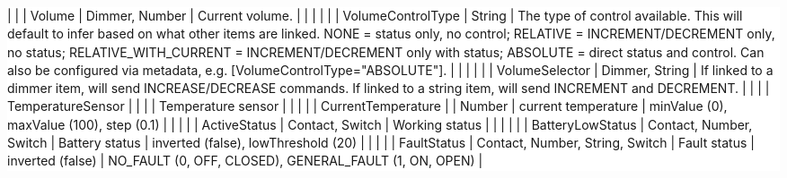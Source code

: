 |                             |                             | Volume                      | Dimmer, Number                          | Current volume.                                                                                                                                                                                                                                                                                                                                               |                                                                       |                                                                                                             |
|                             |                             | VolumeControlType           | String                                  | The type of control available. This will default to infer based on what other items are linked. NONE = status only, no control; RELATIVE = INCREMENT/DECREMENT only, no status; RELATIVE_WITH_CURRENT = INCREMENT/DECREMENT only with status; ABSOLUTE = direct status and control. Can also be configured via metadata, e.g. [VolumeControlType="ABSOLUTE"]. |                                                                       |                                                                                                             |
|                             |                             | VolumeSelector              | Dimmer, String                          | If linked to a dimmer item, will send INCREASE/DECREASE commands. If linked to a string item, will send INCREMENT and DECREMENT.                                                                                                                                                                                                                              |                                                                       |                                                                                                             |
| TemperatureSensor           |                             |                             |                                         | Temperature sensor                                                                                                                                                                                                                                                                                                                                            |                                                                       |                                                                                                             |
|                             | CurrentTemperature          |                             | Number                                  | current temperature                                                                                                                                                                                                                                                                                                                                           | minValue (0), maxValue (100), step (0.1)                              |                                                                                                             |
|                             |                             | ActiveStatus                | Contact, Switch                         | Working status                                                                                                                                                                                                                                                                                                                                                |                                                                       |                                                                                                             |
|                             |                             | BatteryLowStatus            | Contact, Number, Switch                 | Battery status                                                                                                                                                                                                                                                                                                                                                | inverted (false), lowThreshold (20)                                   |                                                                                                             |
|                             |                             | FaultStatus                 | Contact, Number, String, Switch         | Fault status                                                                                                                                                                                                                                                                                                                                                  | inverted (false)                                                      | NO_FAULT (0, OFF, CLOSED), GENERAL_FAULT (1, ON, OPEN)                                                      |
